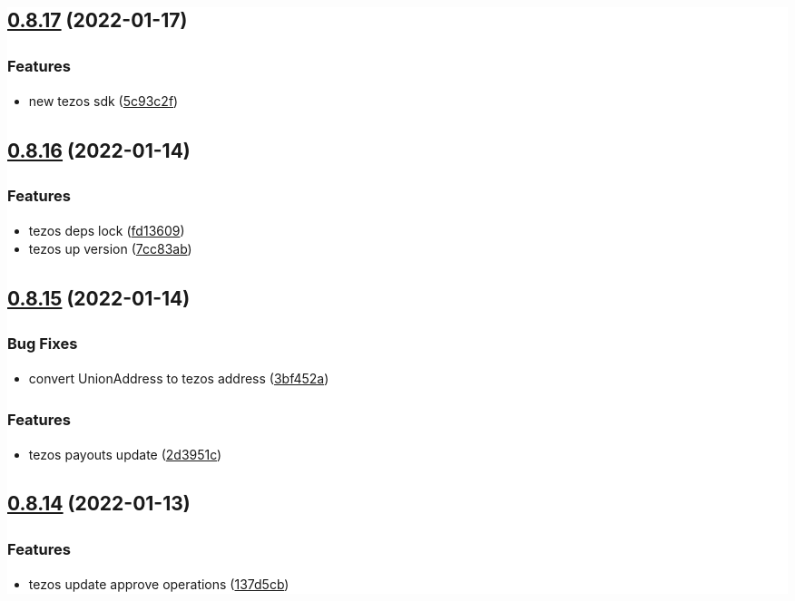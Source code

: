 



## [0.8.17](https://github.com/rarible/sdk/compare/v0.8.16...v0.8.17) (2022-01-17)


### Features

* new tezos sdk ([5c93c2f](https://github.com/rarible/sdk/commit/5c93c2fb5ff3b35a05f1ef3b993e2923c0f387d7))





## [0.8.16](https://github.com/rarible/sdk/compare/v0.8.15...v0.8.16) (2022-01-14)


### Features

* tezos deps lock ([fd13609](https://github.com/rarible/sdk/commit/fd13609859c2c23100102bfd82d235734c5dc0c2))
* tezos up version ([7cc83ab](https://github.com/rarible/sdk/commit/7cc83abf1ff054810a86c7d02598d84e2122f240))





## [0.8.15](https://github.com/rarible/sdk/compare/v0.8.14...v0.8.15) (2022-01-14)


### Bug Fixes

* convert UnionAddress to tezos address ([3bf452a](https://github.com/rarible/sdk/commit/3bf452abdf96f0d0cb17c555dddb549148654d8a))


### Features

* tezos payouts update ([2d3951c](https://github.com/rarible/sdk/commit/2d3951c64a226bce378d9f2034c90ddbebfb1297))





## [0.8.14](https://github.com/rarible/sdk/compare/v0.8.13...v0.8.14) (2022-01-13)


### Features

* tezos update approve operations ([137d5cb](https://github.com/rarible/sdk/commit/137d5cbbe9c9e46aee044166748e584ee574a95e))
